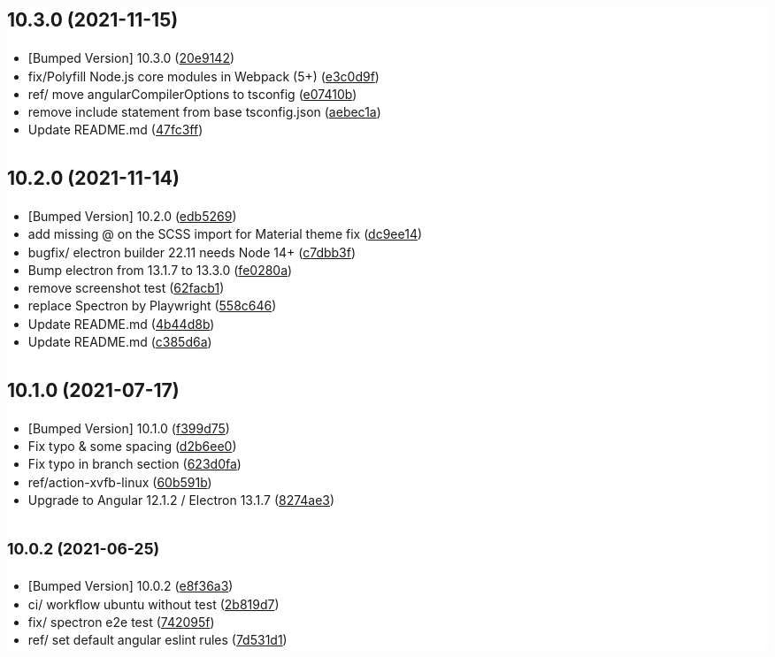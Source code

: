 

## 10.3.0 (2021-11-15)

* [Bumped Version] 10.3.0 ([20e9142](https://github.com/maximegris/angular-electron/commit/20e9142))
* fix/Polyfill Node.js core modules in Webpack (5+) ([e3c0d9f](https://github.com/maximegris/angular-electron/commit/e3c0d9f))
* ref/ move angularCompilerOptions to tsconfig ([e07410b](https://github.com/maximegris/angular-electron/commit/e07410b))
* remove include statement from base tsconfig.json ([aebec1a](https://github.com/maximegris/angular-electron/commit/aebec1a))
* Update README.md ([47fc3ff](https://github.com/maximegris/angular-electron/commit/47fc3ff))



## 10.2.0 (2021-11-14)

* [Bumped Version] 10.2.0 ([edb5269](https://github.com/maximegris/angular-electron/commit/edb5269))
* add missing @ on the SCSS import for Material theme fix ([dc9ee14](https://github.com/maximegris/angular-electron/commit/dc9ee14))
* bugfix/ electron builder 22.11 needs Node 14+ ([c7dbb3f](https://github.com/maximegris/angular-electron/commit/c7dbb3f))
* Bump electron from 13.1.7 to 13.3.0 ([fe0280a](https://github.com/maximegris/angular-electron/commit/fe0280a))
* remove screenshot test ([62facb1](https://github.com/maximegris/angular-electron/commit/62facb1))
* replace Spectron by Playwright ([558c646](https://github.com/maximegris/angular-electron/commit/558c646))
* Update README.md ([4b44d8b](https://github.com/maximegris/angular-electron/commit/4b44d8b))
* Update README.md ([c385d6a](https://github.com/maximegris/angular-electron/commit/c385d6a))



## 10.1.0 (2021-07-17)

* [Bumped Version] 10.1.0 ([f399d75](https://github.com/maximegris/angular-electron/commit/f399d75))
* Fix typo & some spacing ([d2b6ee0](https://github.com/maximegris/angular-electron/commit/d2b6ee0))
* Fix typo in branch section ([623d0fa](https://github.com/maximegris/angular-electron/commit/623d0fa))
* ref/action-xvfb-linux ([60b591b](https://github.com/maximegris/angular-electron/commit/60b591b))
* Upgrade to Angular 12.1.2 / Electron 13.1.7 ([8274ae3](https://github.com/maximegris/angular-electron/commit/8274ae3))



## <small>10.0.2 (2021-06-25)</small>

* [Bumped Version] 10.0.2 ([e8f36a3](https://github.com/maximegris/angular-electron/commit/e8f36a3))
* ci/ workflow ubuntu without test ([2b819d7](https://github.com/maximegris/angular-electron/commit/2b819d7))
* fix/ spectron e2e test ([742095f](https://github.com/maximegris/angular-electron/commit/742095f))
* ref/ set default angular eslint rules ([7d531d1](https://github.com/maximegris/angular-electron/commit/7d531d1))
